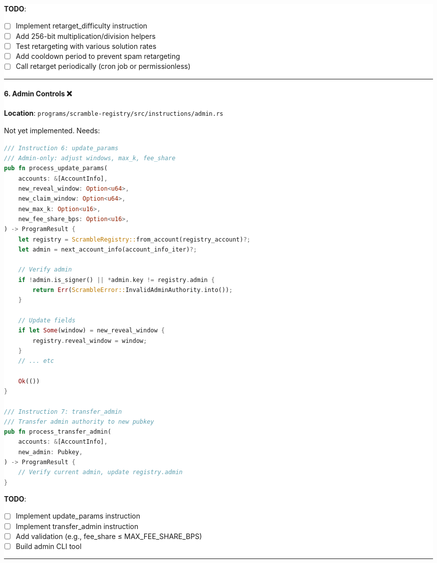 **TODO**:
- [ ] Implement retarget_difficulty instruction
- [ ] Add 256-bit multiplication/division helpers
- [ ] Test retargeting with various solution rates
- [ ] Add cooldown period to prevent spam retargeting
- [ ] Call retarget periodically (cron job or permissionless)

---

#### 6. Admin Controls ❌

**Location**: `programs/scramble-registry/src/instructions/admin.rs`

Not yet implemented. Needs:
```rust
/// Instruction 6: update_params
/// Admin-only: adjust windows, max_k, fee_share
pub fn process_update_params(
    accounts: &[AccountInfo],
    new_reveal_window: Option<u64>,
    new_claim_window: Option<u64>,
    new_max_k: Option<u16>,
    new_fee_share_bps: Option<u16>,
) -> ProgramResult {
    let registry = ScrambleRegistry::from_account(registry_account)?;
    let admin = next_account_info(account_info_iter)?;

    // Verify admin
    if !admin.is_signer() || *admin.key != registry.admin {
        return Err(ScrambleError::InvalidAdminAuthority.into());
    }

    // Update fields
    if let Some(window) = new_reveal_window {
        registry.reveal_window = window;
    }
    // ... etc

    Ok(())
}

/// Instruction 7: transfer_admin
/// Transfer admin authority to new pubkey
pub fn process_transfer_admin(
    accounts: &[AccountInfo],
    new_admin: Pubkey,
) -> ProgramResult {
    // Verify current admin, update registry.admin
}
```

**TODO**:
- [ ] Implement update_params instruction
- [ ] Implement transfer_admin instruction
- [ ] Add validation (e.g., fee_share ≤ MAX_FEE_SHARE_BPS)
- [ ] Build admin CLI tool

---